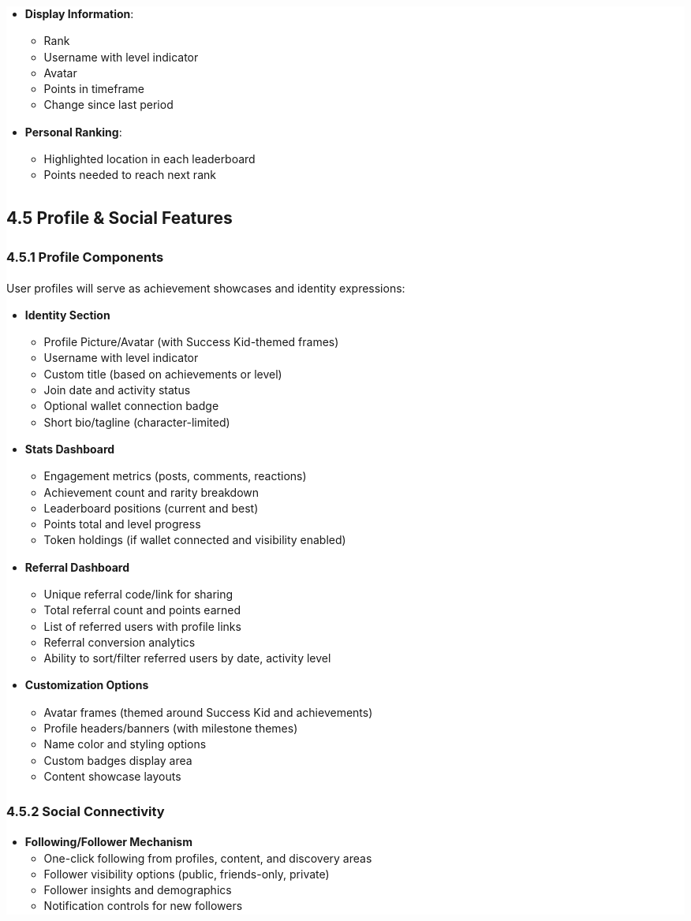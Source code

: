 - **Display Information**:
  - Rank
  - Username with level indicator
  - Avatar
  - Points in timeframe
  - Change since last period

- **Personal Ranking**:
  - Highlighted location in each leaderboard
  - Points needed to reach next rank

## 4.5 Profile & Social Features

### 4.5.1 Profile Components

User profiles will serve as achievement showcases and identity expressions:

- **Identity Section**
  - Profile Picture/Avatar (with Success Kid-themed frames)
  - Username with level indicator
  - Custom title (based on achievements or level)
  - Join date and activity status
  - Optional wallet connection badge
  - Short bio/tagline (character-limited)

- **Stats Dashboard**
  - Engagement metrics (posts, comments, reactions)
  - Achievement count and rarity breakdown
  - Leaderboard positions (current and best)
  - Points total and level progress
  - Token holdings (if wallet connected and visibility enabled)
  
- **Referral Dashboard**
  - Unique referral code/link for sharing
  - Total referral count and points earned
  - List of referred users with profile links
  - Referral conversion analytics
  - Ability to sort/filter referred users by date, activity level

- **Customization Options**
  - Avatar frames (themed around Success Kid and achievements)
  - Profile headers/banners (with milestone themes)
  - Name color and styling options
  - Custom badges display area
  - Content showcase layouts

### 4.5.2 Social Connectivity

- **Following/Follower Mechanism**
  - One-click following from profiles, content, and discovery areas
  - Follower visibility options (public, friends-only, private)
  - Follower insights and demographics
  - Notification controls for new followers
